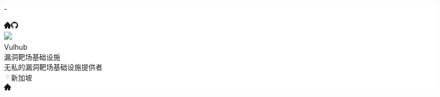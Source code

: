 -</span></div><div class="link-body"><a class="link-jump" href="https://projectdiscovery.io/#/" target="_blank"><span role="img" aria-label="home" class="anticon anticon-home icon-style icon-home-style"><svg viewBox="64 64 896 896" focusable="false" data-icon="home" width="1em" height="1em" fill="currentColor" aria-hidden="true"><path d="M946.5 505L534.6 93.4a31.93 31.93 0 00-45.2 0L77.5 505c-12 12-18.8 28.3-18.8 45.3 0 35.3 28.7 64 64 64h43.4V908c0 17.7 14.3 32 32 32H448V716h112v224h265.9c17.7 0 32-14.3 32-32V614.3h43.4c17 0 33.3-6.7 45.3-18.8 24.9-25 24.9-65.5-.1-90.5z"></path></svg></span></a><a href="https://github.com/projectdiscovery/" target="_blank"><span role="img" aria-label="github" class="anticon anticon-github icon-style icon-github-style"><svg viewBox="64 64 896 896" focusable="false" data-icon="github" width="1em" height="1em" fill="currentColor" aria-hidden="true"><path d="M511.6 76.3C264.3 76.2 64 276.4 64 523.5 64 718.9 189.3 885 363.8 946c23.5 5.9 19.9-10.8 19.9-22.2v-77.5c-135.7 15.9-141.2-73.9-150.3-88.9C215 726 171.5 718 184.5 703c30.9-15.9 62.4 4 98.9 57.9 26.4 39.1 77.9 32.5 104 26 5.7-23.5 17.9-44.5 34.7-60.8-140.6-25.2-199.2-111-199.2-213 0-49.5 16.3-95 48.3-131.7-20.4-60.5 1.9-112.3 4.9-120 58.1-5.2 118.5 41.6 123.2 45.3 33-8.9 70.7-13.6 112.9-13.6 42.4 0 80.2 4.9 113.5 13.9 11.3-8.6 67.3-48.8 121.3-43.9 2.9 7.7 24.7 58.3 5.5 118 32.4 36.8 48.9 82.7 48.9 132.3 0 102.2-59 188.1-200 212.9a127.5 127.5 0 0138.1 91v112.5c.8 9 0 17.9 15 17.9 177.1-59.7 304.6-227 304.6-424.1 0-247.2-200.4-447.3-447.5-447.3z"></path></svg></span></a></div></div></div><div class="thanksfor-member-opt"><div class="member-info"><div class="member-info-img"><img src="/img/team/vulhub.png" class="img-style"></div><div class="member-info-name-tag"><div class="name-style">Vulhub</div></div></div><div class="tag-div-style blue-tag-div"><div class="tag-styl">漏洞靶场基础设施</div></div><div class="member-description"><div class="description-style">无私的漏洞靶场基础设施提供者</div></div><div class="member-address-link"><div class="address-body"><span role="img" class="anticon address-icon"><svg width="1em" height="1em" viewBox="0 0 24 24" version="1.1" xmlns="http://www.w3.org/2000/svg" xmlns:xlink="http://www.w3.org/1999/xlink"><title>定位</title><defs><polygon id="path-1" points="0 0 24 0 24 24 0 24"></polygon></defs><g id="页面-1" stroke="none" stroke-width="1" fill="none" fill-rule="evenodd"><g id="官网/团队致谢" transform="translate(-404.000000, -1358.000000)"><g id="卡片/贡献者备份-4" transform="translate(384.000000, 1212.000000)"><g id="定位" transform="translate(20.000000, 146.000000)"><mask id="mask-2" fill="white"><use xlink:href="#path-1"></use></mask><g id="Clip-2"></g><g id="定位-4" mask="url(#mask-2)" fill="#C3C7CF"><g transform="translate(5.500000, 4.000000)"><path d="M6.50716394,1.2605942 C9.41610589,1.2605942 11.7619609,3.51620027 11.7619609,6.28547981 C11.7505395,7.30942305 11.4228459,8.3037731 10.8253089,9.12756049 L10.7597516,9.23156211 C10.7671802,9.22087831 10.7756302,9.21104542 10.7848231,9.20187437 L10.7398802,9.25359154 L6.49323534,14.739488 L2.24659053,9.25359154 L2.22244762,9.22456564 L2.17629752,9.15025175 L2.21251188,9.21322 L2.20944759,9.21009996 L2.2152976,9.21832554 C1.56000334,8.29488569 1.2381598,7.31566315 1.2381598,6.28547981 C1.25050982,3.51052746 3.59051484,1.2605942 6.50716394,1.2605942 M6.50716394,0 C2.92287055,0 0.0157857481,2.79537449 0,6.28226522 L0.00157857481,6.42730021 C0.0294357774,7.63050442 0.405508012,8.77395497 1.07993089,9.75591937 L1.15273104,9.85963735 L1.18578826,9.91419093 L1.21643118,9.96080257 C1.23723122,9.99077394 1.25914556,10.019138 1.28365989,10.0471239 L1.28923133,10.0534586 L5.52101897,15.5198783 C5.58128339,15.597785 5.65036925,15.6682225 5.7268837,15.7297725 L5.7812981,15.7707113 C6.31912783,16.1555173 7.05845798,16.0453702 7.46545171,15.5198783 L11.6972394,10.0534586 L11.667525,10.0862663 C11.7201751,10.0314291 11.7603823,9.97715919 11.800311,9.91447457 L11.8393111,9.8504663 C12.5735341,8.83314135 12.9846135,7.59712935 13.0000279,6.29332721 C13.0000279,2.80360007 10.0843073,0 6.50716394,0" id="Fill-1"></path><path d="M6.50004179,4.8199739 C7.35479362,4.81959587 8.04797367,5.52482141 8.04834525,6.39503134 C8.04871653,7.26533582 7.35609362,7.97112864 6.50143465,7.97150683 L6.50004179,7.97150683 C5.64528995,7.97150683 4.95238847,7.26599765 4.95238847,6.39578771 C4.95238847,5.52548324 5.64528995,4.8199739 6.50004179,4.8199739 M6.50004179,3.55937986 C4.96148849,3.55937986 3.71432153,4.82923965 3.71432153,6.39578771 C3.71432153,7.96224123 4.96148849,9.23219557 6.50004179,9.23219557 C8.03859508,9.23219557 9.28576204,7.96224123 9.28576204,6.39578771 C9.28576204,4.82923965 8.03859508,3.55937986 6.50004179,3.55937986" id="Fill-3"></path></g></g></g></g></g></g></svg></span><span class="address-style">新加坡</span></div><div class="link-body"><a class="link-jump" href="https://vulhub.org/" target="_blank"><span role="img" aria-label="home" class="anticon anticon-home icon-style icon-home-style"><svg viewBox="64 64 896 896" focusable="false" data-icon="home" width="1em" height="1em" fill="currentColor" aria-hidden="true"><path d="M946.5 505L534.6 93.4a31.93 31.93 0 00-45.2 0L77.5 505c-12 12-18.8 28.3-18.8 45.3 0 35.3 28.7 64 64 64h43.4V908c0 17.7 14.3 32 32 32H448V716h112v224h265.9c17.7 0 32-14.3 32-32V614.3h43.4c17 0 33.3-6.7 45.3-18.8 24.9-25 24.9-65.5-.1-90.5z"></path></svg></span></a><a href="https://github.com/vulhub/" target="_blank"><span role="img" aria-label="github" class="anticon anticon-github icon-style icon-github-style"><svg viewBox="64 64 896 896" focusable="false" data-icon="github" width="1em" height="1em" fill="currentColor" aria-hidden="true">